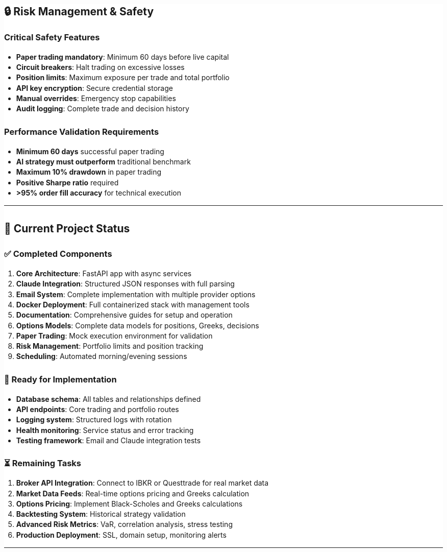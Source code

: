 
## 🔒 **Risk Management & Safety**

### **Critical Safety Features**
- **Paper trading mandatory**: Minimum 60 days before live capital
- **Circuit breakers**: Halt trading on excessive losses
- **Position limits**: Maximum exposure per trade and total portfolio
- **API key encryption**: Secure credential storage
- **Manual overrides**: Emergency stop capabilities
- **Audit logging**: Complete trade and decision history

### **Performance Validation Requirements**
- **Minimum 60 days** successful paper trading
- **AI strategy must outperform** traditional benchmark
- **Maximum 10% drawdown** in paper trading
- **Positive Sharpe ratio** required
- **>95% order fill accuracy** for technical execution

---

## 🚀 **Current Project Status**

### **✅ Completed Components**
1. **Core Architecture**: FastAPI app with async services
2. **Claude Integration**: Structured JSON responses with full parsing
3. **Email System**: Complete implementation with multiple provider options
4. **Docker Deployment**: Full containerized stack with management tools
5. **Documentation**: Comprehensive guides for setup and operation
6. **Options Models**: Complete data models for positions, Greeks, decisions
7. **Paper Trading**: Mock execution environment for validation
8. **Risk Management**: Portfolio limits and position tracking
9. **Scheduling**: Automated morning/evening sessions

### **🔧 Ready for Implementation**
- **Database schema**: All tables and relationships defined
- **API endpoints**: Core trading and portfolio routes
- **Logging system**: Structured logs with rotation
- **Health monitoring**: Service status and error tracking
- **Testing framework**: Email and Claude integration tests

### **⏳ Remaining Tasks**
1. **Broker API Integration**: Connect to IBKR or Questtrade for real market data
2. **Market Data Feeds**: Real-time options pricing and Greeks calculation
3. **Options Pricing**: Implement Black-Scholes and Greeks calculations
4. **Backtesting System**: Historical strategy validation
5. **Advanced Risk Metrics**: VaR, correlation analysis, stress testing
6. **Production Deployment**: SSL, domain setup, monitoring alerts

---
